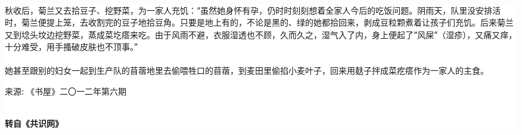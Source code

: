   秋收后，菊兰又去拾豆子、挖野菜，为一家人充饥：“虽然她身怀有孕，仍时时刻刻想着全家人今后的吃饭问题。阴雨天，队里没安排活时，菊兰便提上笼，去收割完的豆子地拾豆角。只要是地上有的，不论是黑的、绿的她都拾回来，剥成豆粒颗煮着让孩子们充饥。后来菊兰又到埝头坟边挖野菜，蒸成菜圪瘩来吃。由于风雨不避，衣服湿透也不顾，久而久之，湿气入了内，身上便起了“风屎”（湿疹），又痛又痒，十分难受，用手搔破皮肤也不顶事。”
  <br/>
  <br/>
  她甚至跟别的妇女一起到生产队的苜蓿地里去偷喂牲口的苜蓿，到麦田里偷掐小麦叶子，回来用麸子拌成菜疙瘩作为一家人的主食。
 </p>
 <p>
  来源: 《书屋》二〇一二年第六期
 </p>
 <p>
  <br/>
  <strong>
   转自《共识网》
  </strong>
 </p>
</div>

